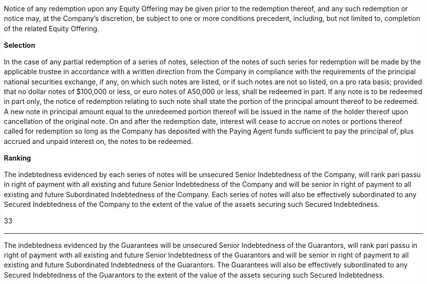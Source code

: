 Notice of any redemption upon any Equity Offering may be given prior to the redemption thereof, and any such
redemption or notice may, at the Company’s discretion, be subject to one or more conditions precedent, including,
but not limited to, completion of the related Equity Offering.

**Selection**

In the case of any partial redemption of a series of notes, selection of the notes of such series for redemption
will be made by the applicable trustee in accordance with a written direction from the Company in compliance with
the requirements of the principal national securities exchange, if any, on which such notes are listed, or if such notes
are not so listed, on a pro rata basis; provided that no dollar notes of $100,000 or less, or euro notes of A50,000 or
less, shall be redeemed in part. If any note is to be redeemed in part only, the notice of redemption relating to such
note shall state the portion of the principal amount thereof to be redeemed. A new note in principal amount equal to
the unredeemed portion thereof will be issued in the name of the holder thereof upon cancellation of the original
note. On and after the redemption date, interest will cease to accrue on notes or portions thereof called for
redemption so long as the Company has deposited with the Paying Agent funds sufficient to pay the principal of,
plus accrued and unpaid interest on, the notes to be redeemed.

**Ranking**

The indebtedness evidenced by each series of notes will be unsecured Senior Indebtedness of the Company,
will rank pari passu in right of payment with all existing and future Senior Indebtedness of the Company and will be
senior in right of payment to all existing and future Subordinated Indebtedness of the Company. Each series of notes
will also be effectively subordinated to any Secured Indebtedness of the Company to the extent of the value of the
assets securing such Secured Indebtedness.

33


-----

The indebtedness evidenced by the Guarantees will be unsecured Senior Indebtedness of the Guarantors, will
rank pari passu in right of payment with all existing and future Senior Indebtedness of the Guarantors and will be
senior in right of payment to all existing and future Subordinated Indebtedness of the Guarantors. The Guarantees
will also be effectively subordinated to any Secured Indebtedness of the Guarantors to the extent of the value of the
assets securing such Secured Indebtedness.
